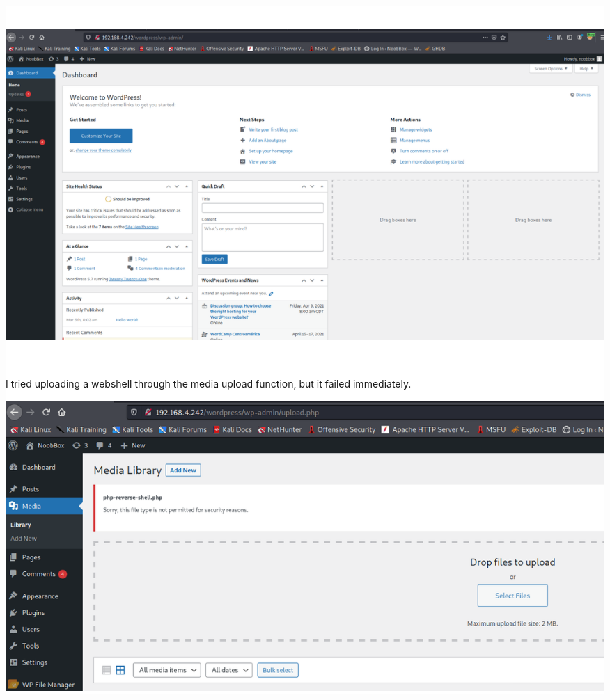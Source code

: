  

![](images/image17.png)

 

I tried uploading a webshell through the media upload function, but it
failed immediately.

![](images/image18.png)
